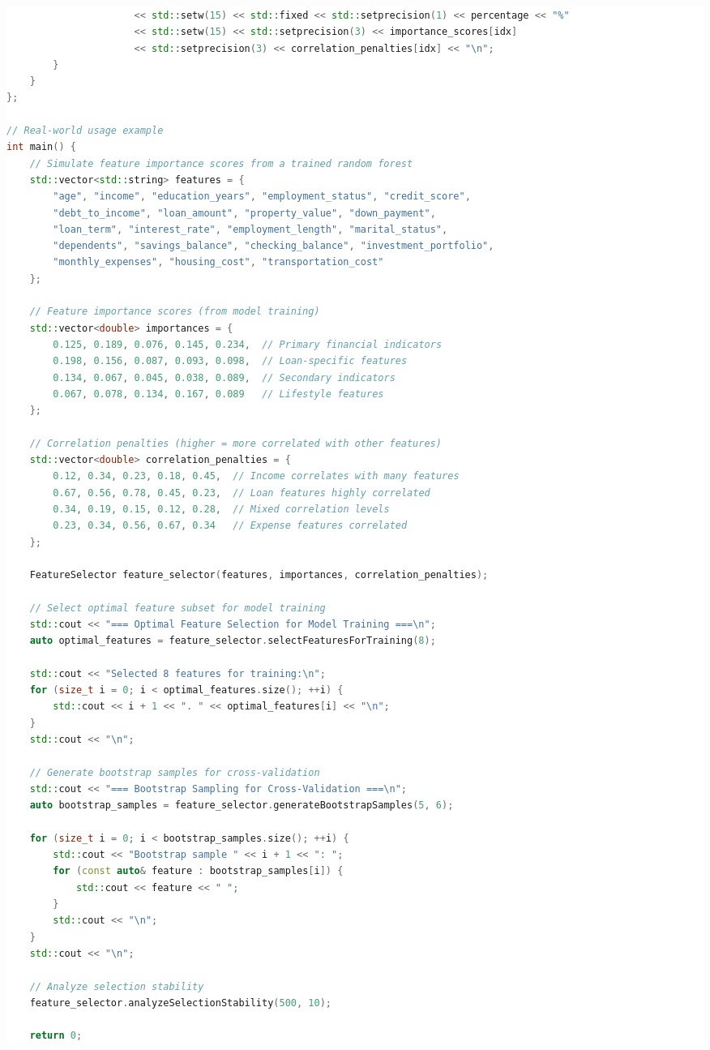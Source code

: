 ```cpp
                      << std::setw(15) << std::fixed << std::setprecision(1) << percentage << "%"
                      << std::setw(15) << std::setprecision(3) << importance_scores[idx]
                      << std::setprecision(3) << correlation_penalties[idx] << "\n";
        }
    }
};

// Real-world usage example
int main() {
    // Simulate feature importance scores from a trained random forest
    std::vector<std::string> features = {
        "age", "income", "education_years", "employment_status", "credit_score",
        "debt_to_income", "loan_amount", "property_value", "down_payment",
        "loan_term", "interest_rate", "employment_length", "marital_status",
        "dependents", "savings_balance", "checking_balance", "investment_portfolio",
        "monthly_expenses", "housing_cost", "transportation_cost"
    };
    
    // Feature importance scores (from model training)
    std::vector<double> importances = {
        0.125, 0.189, 0.076, 0.145, 0.234,  // Primary financial indicators
        0.198, 0.156, 0.087, 0.093, 0.098,  // Loan-specific features
        0.134, 0.067, 0.045, 0.038, 0.089,  // Secondary indicators
        0.067, 0.078, 0.134, 0.167, 0.089   // Lifestyle features
    };
    
    // Correlation penalties (higher = more correlated with other features)
    std::vector<double> correlation_penalties = {
        0.12, 0.34, 0.23, 0.18, 0.45,  // Income correlates with many features
        0.67, 0.56, 0.78, 0.45, 0.23,  // Loan features highly correlated
        0.34, 0.19, 0.15, 0.12, 0.28,  // Mixed correlation levels
        0.23, 0.34, 0.56, 0.67, 0.34   // Expense features correlated
    };
    
    FeatureSelector feature_selector(features, importances, correlation_penalties);
    
    // Select optimal feature subset for model training
    std::cout << "=== Optimal Feature Selection for Model Training ===\n";
    auto optimal_features = feature_selector.selectFeaturesForTraining(8);
    
    std::cout << "Selected 8 features for training:\n";
    for (size_t i = 0; i < optimal_features.size(); ++i) {
        std::cout << i + 1 << ". " << optimal_features[i] << "\n";
    }
    std::cout << "\n";
    
    // Generate bootstrap samples for cross-validation
    std::cout << "=== Bootstrap Sampling for Cross-Validation ===\n";
    auto bootstrap_samples = feature_selector.generateBootstrapSamples(5, 6);
    
    for (size_t i = 0; i < bootstrap_samples.size(); ++i) {
        std::cout << "Bootstrap sample " << i + 1 << ": ";
        for (const auto& feature : bootstrap_samples[i]) {
            std::cout << feature << " ";
        }
        std::cout << "\n";
    }
    std::cout << "\n";
    
    // Analyze selection stability
    feature_selector.analyzeSelectionStability(500, 10);
    
    return 0;
```